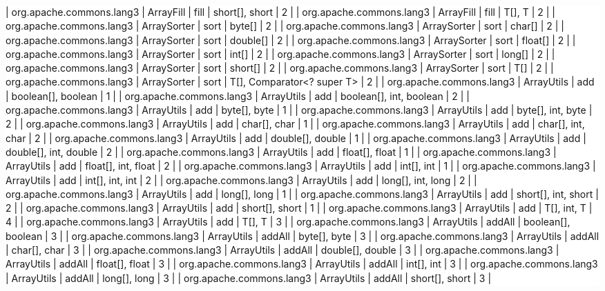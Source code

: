 | org.apache.commons.lang3 | ArrayFill | fill | short[], short | 2 |
| org.apache.commons.lang3 | ArrayFill | fill | T[], T | 2 |
| org.apache.commons.lang3 | ArraySorter | sort | byte[] | 2 |
| org.apache.commons.lang3 | ArraySorter | sort | char[] | 2 |
| org.apache.commons.lang3 | ArraySorter | sort | double[] | 2 |
| org.apache.commons.lang3 | ArraySorter | sort | float[] | 2 |
| org.apache.commons.lang3 | ArraySorter | sort | int[] | 2 |
| org.apache.commons.lang3 | ArraySorter | sort | long[] | 2 |
| org.apache.commons.lang3 | ArraySorter | sort | short[] | 2 |
| org.apache.commons.lang3 | ArraySorter | sort | T[] | 2 |
| org.apache.commons.lang3 | ArraySorter | sort | T[], Comparator<? super T> | 2 |
| org.apache.commons.lang3 | ArrayUtils | add | boolean[], boolean | 1 |
| org.apache.commons.lang3 | ArrayUtils | add | boolean[], int, boolean | 2 |
| org.apache.commons.lang3 | ArrayUtils | add | byte[], byte | 1 |
| org.apache.commons.lang3 | ArrayUtils | add | byte[], int, byte | 2 |
| org.apache.commons.lang3 | ArrayUtils | add | char[], char | 1 |
| org.apache.commons.lang3 | ArrayUtils | add | char[], int, char | 2 |
| org.apache.commons.lang3 | ArrayUtils | add | double[], double | 1 |
| org.apache.commons.lang3 | ArrayUtils | add | double[], int, double | 2 |
| org.apache.commons.lang3 | ArrayUtils | add | float[], float | 1 |
| org.apache.commons.lang3 | ArrayUtils | add | float[], int, float | 2 |
| org.apache.commons.lang3 | ArrayUtils | add | int[], int | 1 |
| org.apache.commons.lang3 | ArrayUtils | add | int[], int, int | 2 |
| org.apache.commons.lang3 | ArrayUtils | add | long[], int, long | 2 |
| org.apache.commons.lang3 | ArrayUtils | add | long[], long | 1 |
| org.apache.commons.lang3 | ArrayUtils | add | short[], int, short | 2 |
| org.apache.commons.lang3 | ArrayUtils | add | short[], short | 1 |
| org.apache.commons.lang3 | ArrayUtils | add | T[], int, T | 4 |
| org.apache.commons.lang3 | ArrayUtils | add | T[], T | 3 |
| org.apache.commons.lang3 | ArrayUtils | addAll | boolean[], boolean | 3 |
| org.apache.commons.lang3 | ArrayUtils | addAll | byte[], byte | 3 |
| org.apache.commons.lang3 | ArrayUtils | addAll | char[], char | 3 |
| org.apache.commons.lang3 | ArrayUtils | addAll | double[], double | 3 |
| org.apache.commons.lang3 | ArrayUtils | addAll | float[], float | 3 |
| org.apache.commons.lang3 | ArrayUtils | addAll | int[], int | 3 |
| org.apache.commons.lang3 | ArrayUtils | addAll | long[], long | 3 |
| org.apache.commons.lang3 | ArrayUtils | addAll | short[], short | 3 |